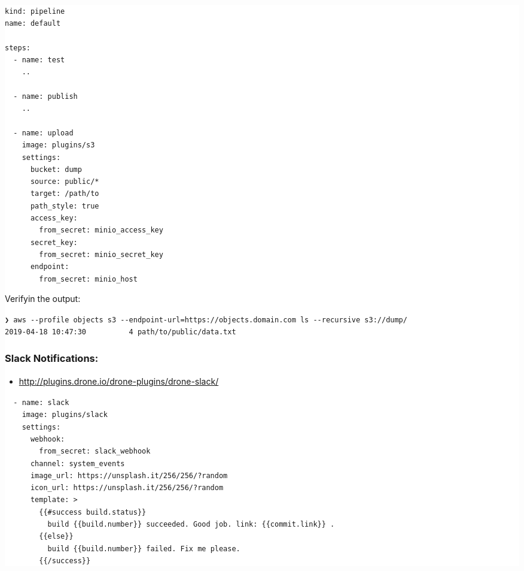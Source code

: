 ```
kind: pipeline
name: default

steps:
  - name: test
    ..
      
  - name: publish
    ..
        
  - name: upload
    image: plugins/s3
    settings:
      bucket: dump
      source: public/*
      target: /path/to
      path_style: true
      access_key:
        from_secret: minio_access_key
      secret_key:
        from_secret: minio_secret_key
      endpoint: 
        from_secret: minio_host

```

Verifyin the output:

```
❯ aws --profile objects s3 --endpoint-url=https://objects.domain.com ls --recursive s3://dump/
2019-04-18 10:47:30          4 path/to/public/data.txt
```

### Slack Notifications:

- http://plugins.drone.io/drone-plugins/drone-slack/

```
  - name: slack
    image: plugins/slack
    settings:
      webhook:
        from_secret: slack_webhook
      channel: system_events
      image_url: https://unsplash.it/256/256/?random
      icon_url: https://unsplash.it/256/256/?random
      template: >
        {{#success build.status}}
          build {{build.number}} succeeded. Good job. link: {{commit.link}} .
        {{else}}
          build {{build.number}} failed. Fix me please.
        {{/success}}
```
